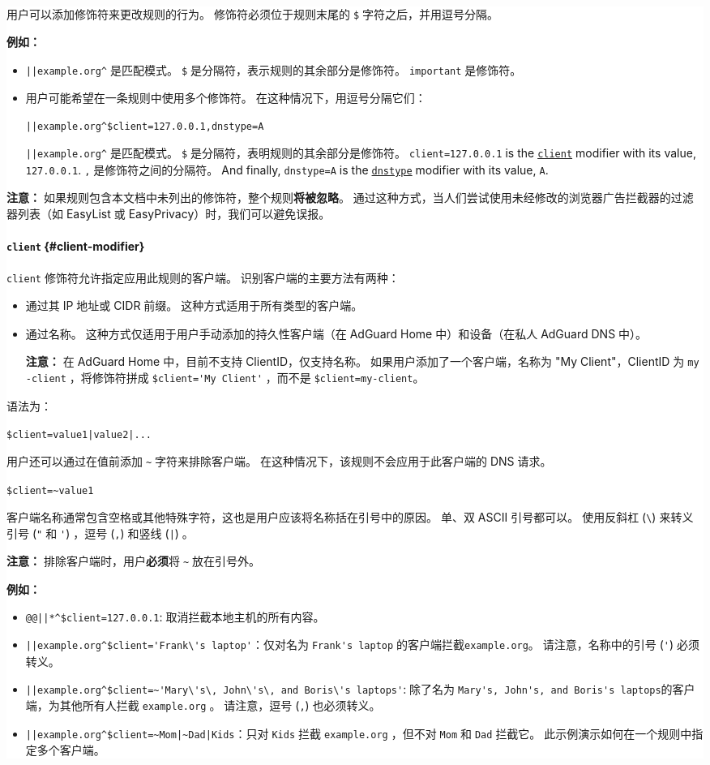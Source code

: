 用户可以添加修饰符来更改规则的行为。 修饰符必须位于规则末尾的 `$` 字符之后，并用逗号分隔。

**例如：**

- ```none ||example.org^$important
   ```

  `||example.org^` 是匹配模式。 `$` 是分隔符，表示规则的其余部分是修饰符。 `important` 是修饰符。

- 用户可能希望在一条规则中使用多个修饰符。 在这种情况下，用逗号分隔它们：

  ```none
  ||example.org^$client=127.0.0.1,dnstype=A
  ```

  `||example.org^` 是匹配模式。 `$` 是分隔符，表明规则的其余部分是修饰符。 `client=127.0.0.1` is the [`client`][] modifier with its value, `127.0.0.1`. `,` 是修饰符之间的分隔符。 And finally, `dnstype=A` is the [`dnstype`][] modifier with its value, `A`.

**注意：** 如果规则包含本文档中未列出的修饰符，整个规则**将被忽略**。 通过这种方式，当人们尝试使用未经修改的浏览器广告拦截器的过滤器列表（如 EasyList 或 EasyPrivacy）时，我们可以避免误报。

#### `client` {#client-modifier}

`client` 修饰符允许指定应用此规则的客户端。 识别客户端的主要方法有两种：

- 通过其 IP 地址或 CIDR 前缀。 这种方式适用于所有类型的客户端。

- 通过名称。 这种方式仅适用于用户手动添加的持久性客户端（在 AdGuard Home 中）和设备（在私人 AdGuard DNS 中）。

  **注意：** 在 AdGuard Home 中，目前不支持 ClientID，仅支持名称。 如果用户添加了一个客户端，名称为 "My Client"，ClientID 为 `my-client` ，将修饰符拼成 `$client='My Client'` ，而不是 `$client=my-client`。

语法为：

```none
$client=value1|value2|...
```

用户还可以通过在值前添加 `~` 字符来排除客户端。 在这种情况下，该规则不会应用于此客户端的 DNS 请求。

```none
$client=~value1
```

客户端名称通常包含空格或其他特殊字符，这也是用户应该将名称括在引号中的原因。 单、双 ASCII 引号都可以。 使用反斜杠 (`\`) 来转义引号 (`"` 和 `'`) ，逗号 (`,`) 和竖线 (`|`) 。

**注意：** 排除客户端时，用户**必须**将 `~` 放在引号外。

**例如：**

- `@@||*^$client=127.0.0.1`: 取消拦截本地主机的所有内容。

- `||example.org^$client='Frank\'s laptop'`：仅对名为 `Frank's laptop` 的客户端拦截`example.org`。 请注意，名称中的引号 (`'`) 必须转义。

- `||example.org^$client=~'Mary\'s\, John\'s\, and Boris\'s laptops'`: 除了名为 `Mary's, John's, and Boris's laptops`的客户端，为其他所有人拦截 `example.org` 。 请注意，逗号 (`,`) 也必须转义。

- `||example.org^$client=~Mom|~Dad|Kids`：只对 `Kids` 拦截 `example.org` ，但不对 `Mom` 和 `Dad` 拦截它。 此示例演示如何在一个规则中指定多个客户端。


[hostlistsregistry]: https://github.com/AdguardTeam/HostlistsRegistry
[Adblock-style syntax]: #adblock-style-syntax
[`client`]: #client-modifier
[`dnstype`]: #dnstype-modifier
[AdGuard DNS filter]: https://github.com/AdguardTeam/AdGuardSDNSFilter
[Hostlist compiler]: https://github.com/AdguardTeam/HostlistCompiler
[regexp]: https://developer.mozilla.org/en-US/docs/Web/JavaScript/Guide/Regular_Expressions
[rfc1035]: https://tools.ietf.org/html/rfc1035#section-3.5
[traditional Adblock-style syntax]: https://adguard.com/kb/general/ad-filtering/create-own-filters/